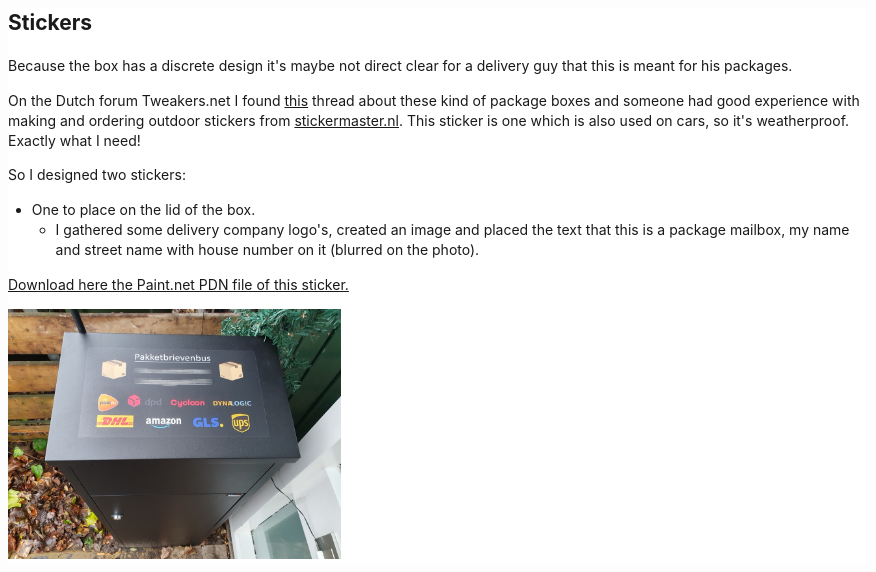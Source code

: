 
## Stickers

Because the box has a discrete design it's maybe not direct clear for a delivery guy that this is meant for his packages.

On the Dutch forum Tweakers.net I found <a href="https://gathering.tweakers.net/forum/list_message/72034534#72034534" target="_blank">this</a> thread about these kind of package boxes and someone had good experience with making and ordering outdoor stickers from [stickermaster.nl](https://stickermaster.nl/stickers-maken/stickers-eigen-ontwerp.html).
This sticker is one which is also used on cars, so it's weatherproof. Exactly what I need!

So I designed two stickers:

* One to place on the lid of the box.
  * I gathered some delivery company logo's, created an image and placed the text that this is a package mailbox, my name and street name with house number on it (blurred on the photo).

 <a href="images_allux-600/pakketbrievenbussticker_template.pdn">Download here the Paint.net PDN file of this sticker.</a> 

  <img src="images_allux-600/sticker_package_box.jpg" height="250px" alt="Package box lid sticker"/>
